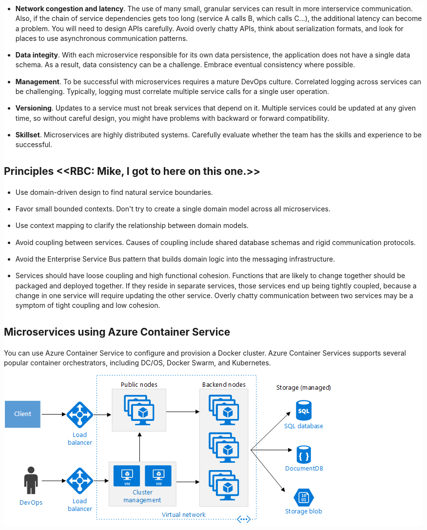 - **Network congestion and latency**. The use of many small, granular services can result in more interservice communication. Also, if the chain of service dependencies gets too long (service A calls B, which calls C...), the additional latency can become a problem. You will need to design APIs carefully. Avoid overly chatty APIs, think about serialization formats, and look for places to use asynchronous communication patterns.

- **Data integity**. With each microservice responsible for its own data persistence, the application does not have a single data schema. As a result, data consistency can be a challenge. Embrace eventual consistency where possible.

- **Management**. To be successful with microservices requires a mature DevOps culture. Correlated logging across services can be challenging. Typically, logging must correlate multiple service calls for a single user operation.

- **Versioning**. Updates to a service must not break services that depend on it. Multiple services could be updated at any given time, so without careful design, you might have problems with backward or forward compatibility.

- **Skillset**. Microservices are highly distributed systems. Carefully evaluate whether the team has the skills and experience to be successful.

## Principles <<RBC: Mike, I got to here on this one.>>

- Use domain-driven design to find natural service boundaries. 

- Favor small bounded contexts. Don't try to create a single domain model across all microservices. 

- Use context mapping to clarify the relationship between domain models. 

- Avoid coupling between services. Causes of coupling include shared database schemas and rigid communication protocols.

- Avoid the Enterprise Service Bus pattern that builds domain logic into the messaging infrastructure.

- Services should have loose coupling and high functional cohesion. Functions that are likely to change together should be packaged and deployed together. If they reside in separate services, those services end up being tightly coupled, because a change in one service will require updating the other service. Overly chatty communication between two services may be a symptom of tight coupling and low cohesion. 

## Microservices using Azure Container Service 

You can use Azure Container Service to configure and provision a Docker cluster. Azure Container Services supports several popular container orchestrators, including DC/OS, Docker Swarm, and Kubernetes.

![](./images/microservices-acs.png)
 